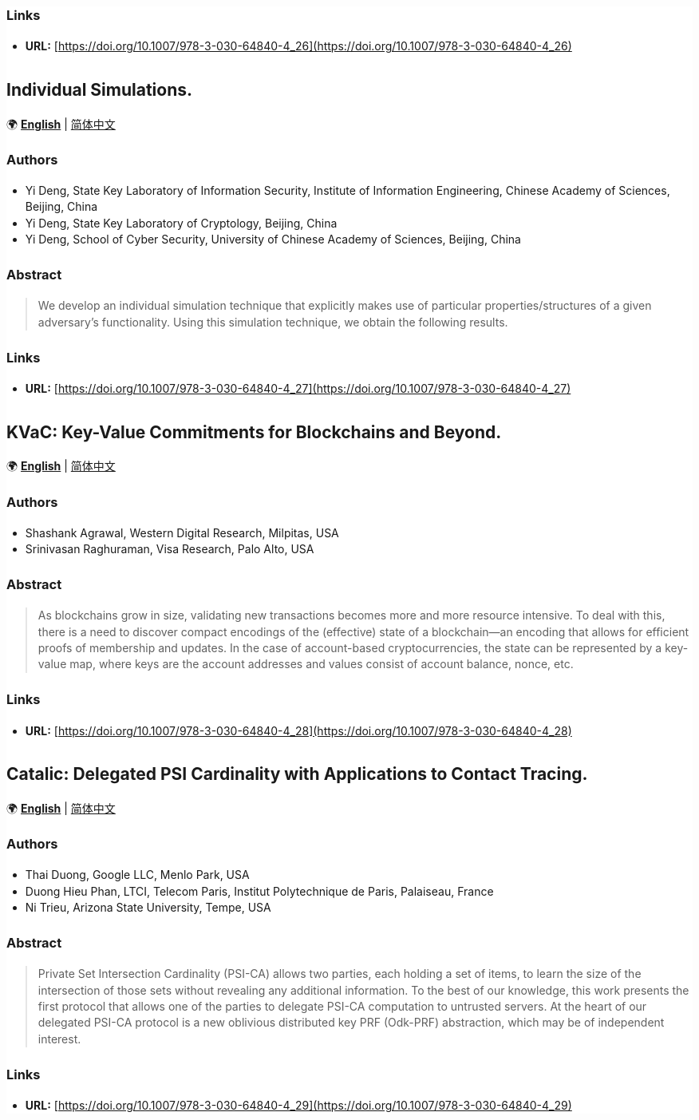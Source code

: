 ### Links
- **URL:** [https://doi.org/10.1007/978-3-030-64840-4_26](https://doi.org/10.1007/978-3-030-64840-4_26)
## Individual Simulations.
🌍 **[English](../../../docs/en/Asiacrypt/Asiacrypt%2020-3.md#individual-simulations)** | [简体中文](../../../docs/zh-CN/Asiacrypt/Asiacrypt%2020-3.md#individual-simulations)
### Authors
* Yi Deng, State Key Laboratory of Information Security, Institute of Information Engineering, Chinese Academy of Sciences, Beijing, China
* Yi Deng, State Key Laboratory of Cryptology, Beijing, China
* Yi Deng, School of Cyber Security, University of Chinese Academy of Sciences, Beijing, China
### Abstract
> We develop an individual simulation technique that explicitly makes use of particular properties/structures of a given adversary’s functionality. Using this simulation technique, we obtain the following results.

### Links
- **URL:** [https://doi.org/10.1007/978-3-030-64840-4_27](https://doi.org/10.1007/978-3-030-64840-4_27)
## KVaC: Key-Value Commitments for Blockchains and Beyond.
🌍 **[English](../../../docs/en/Asiacrypt/Asiacrypt%2020-3.md#kvac-key-value-commitments-for-blockchains-and-beyond)** | [简体中文](../../../docs/zh-CN/Asiacrypt/Asiacrypt%2020-3.md#kvac-key-value-commitments-for-blockchains-and-beyond)
### Authors
* Shashank Agrawal, Western Digital Research, Milpitas, USA
* Srinivasan Raghuraman, Visa Research, Palo Alto, USA
### Abstract
> As blockchains grow in size, validating new transactions becomes more and more resource intensive. To deal with this, there is a need to discover compact encodings of the (effective) state of a blockchain—an encoding that allows for efficient proofs of membership and updates. In the case of account-based cryptocurrencies, the state can be represented by a key-value map, where keys are the account addresses and values consist of account balance, nonce, etc.

### Links
- **URL:** [https://doi.org/10.1007/978-3-030-64840-4_28](https://doi.org/10.1007/978-3-030-64840-4_28)
## Catalic: Delegated PSI Cardinality with Applications to Contact Tracing.
🌍 **[English](../../../docs/en/Asiacrypt/Asiacrypt%2020-3.md#catalic-delegated-psi-cardinality-with-applications-to-contact-tracing)** | [简体中文](../../../docs/zh-CN/Asiacrypt/Asiacrypt%2020-3.md#catalic-delegated-psi-cardinality-with-applications-to-contact-tracing)
### Authors
* Thai Duong, Google LLC, Menlo Park, USA
* Duong Hieu Phan, LTCI, Telecom Paris, Institut Polytechnique de Paris, Palaiseau, France
* Ni Trieu, Arizona State University, Tempe, USA
### Abstract
> Private Set Intersection Cardinality (PSI-CA) allows two parties, each holding a set of items, to learn the size of the intersection of those sets without revealing any additional information. To the best of our knowledge, this work presents the first protocol that allows one of the parties to delegate PSI-CA computation to untrusted servers. At the heart of our delegated PSI-CA protocol is a new oblivious distributed key PRF (Odk-PRF) abstraction, which may be of independent interest.

### Links
- **URL:** [https://doi.org/10.1007/978-3-030-64840-4_29](https://doi.org/10.1007/978-3-030-64840-4_29)
